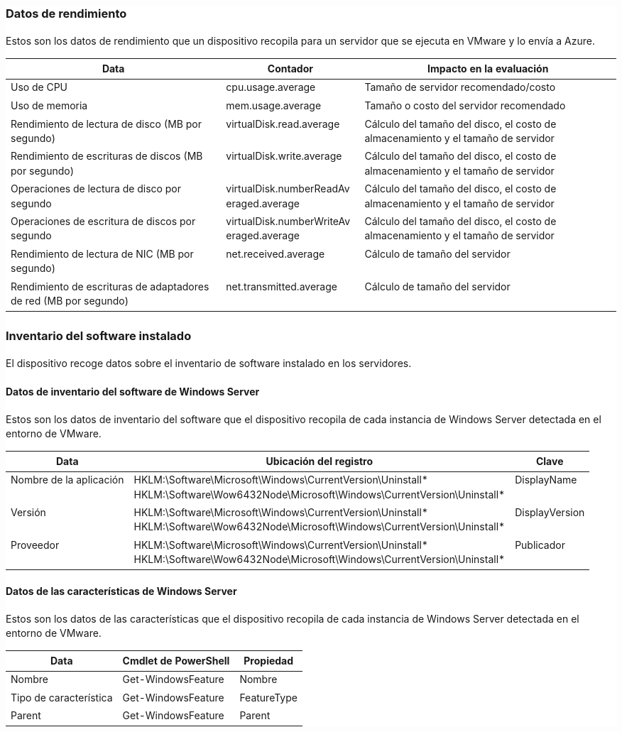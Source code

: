 ### <a name="performance-data"></a>Datos de rendimiento

Estos son los datos de rendimiento que un dispositivo recopila para un servidor que se ejecuta en VMware y lo envía a Azure.

**Data** | **Contador** | **Impacto en la evaluación**
--- | --- | ---
Uso de CPU | cpu.usage.average | Tamaño de servidor recomendado/costo
Uso de memoria | mem.usage.average | Tamaño o costo del servidor recomendado
Rendimiento de lectura de disco (MB por segundo) | virtualDisk.read.average | Cálculo del tamaño del disco, el costo de almacenamiento y el tamaño de servidor
Rendimiento de escrituras de discos (MB por segundo) | virtualDisk.write.average | Cálculo del tamaño del disco, el costo de almacenamiento y el tamaño de servidor
Operaciones de lectura de disco por segundo | virtualDisk.numberReadAveraged.average | Cálculo del tamaño del disco, el costo de almacenamiento y el tamaño de servidor
Operaciones de escritura de discos por segundo | virtualDisk.numberWriteAveraged.average  | Cálculo del tamaño del disco, el costo de almacenamiento y el tamaño de servidor
Rendimiento de lectura de NIC (MB por segundo) | net.received.average | Cálculo de tamaño del servidor
Rendimiento de escrituras de adaptadores de red (MB por segundo) | net.transmitted.average  |Cálculo de tamaño del servidor

### <a name="installed-software-inventory"></a>Inventario del software instalado

El dispositivo recoge datos sobre el inventario de software instalado en los servidores.

#### <a name="windows-server-software-inventory-data"></a>Datos de inventario del software de Windows Server

Estos son los datos de inventario del software que el dispositivo recopila de cada instancia de Windows Server detectada en el entorno de VMware.

**Data** | **Ubicación del registro** | **Clave**
--- | --- | ---
Nombre de la aplicación  | HKLM:\Software\Microsoft\Windows\CurrentVersion\Uninstall\* <br/> HKLM:\Software\Wow6432Node\Microsoft\Windows\CurrentVersion\Uninstall\*  | DisplayName
Versión  | HKLM:\Software\Microsoft\Windows\CurrentVersion\Uninstall\*  <br/> HKLM:\Software\Wow6432Node\Microsoft\Windows\CurrentVersion\Uninstall\*  | DisplayVersion
Proveedor  | HKLM:\Software\Microsoft\Windows\CurrentVersion\Uninstall\*  <br/> HKLM:\Software\Wow6432Node\Microsoft\Windows\CurrentVersion\Uninstall\*  | Publicador

#### <a name="windows-server-features-data"></a>Datos de las características de Windows Server

Estos son los datos de las características que el dispositivo recopila de cada instancia de Windows Server detectada en el entorno de VMware.

**Data**  | **Cmdlet de PowerShell** | **Propiedad**
--- | --- | ---
Nombre  | Get-WindowsFeature  | Nombre
Tipo de característica | Get-WindowsFeature  | FeatureType
Parent  | Get-WindowsFeature  | Parent
